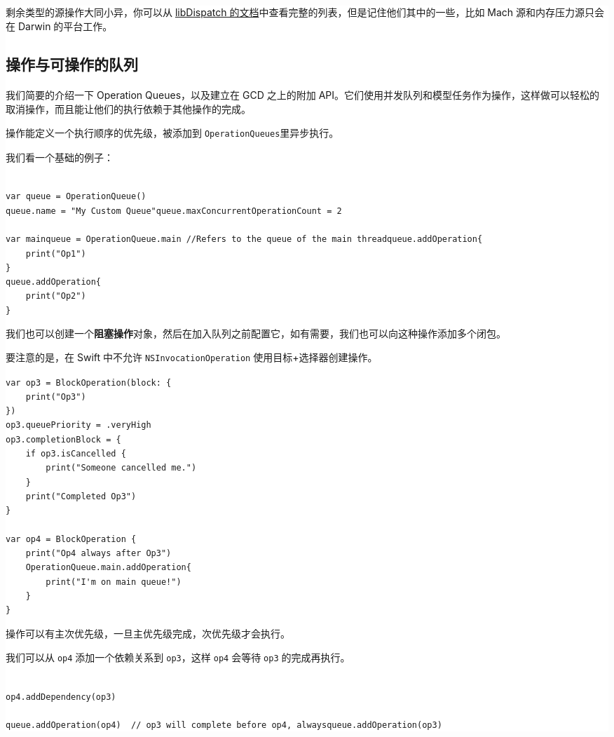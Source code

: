 剩余类型的源操作大同小异，你可以从 [libDispatch 的文档](https://developer.apple.com/reference/dispatch/dispatchsource)中查看完整的列表，但是记住他们其中的一些，比如 Mach 源和内存压力源只会在 Darwin 的平台工作。

## 操作与可操作的队列 ##

我们简要的介绍一下 Operation Queues，以及建立在 GCD 之上的附加 API。它们使用并发队列和模型任务作为操作，这样做可以轻松的取消操作，而且能让他们的执行依赖于其他操作的完成。

操作能定义一个执行顺序的优先级，被添加到 `OperationQueues`里异步执行。

我们看一个基础的例子：

```

var queue = OperationQueue()
queue.name = "My Custom Queue"queue.maxConcurrentOperationCount = 2

var mainqueue = OperationQueue.main //Refers to the queue of the main threadqueue.addOperation{
    print("Op1")
}
queue.addOperation{
    print("Op2")
}

```

我们也可以创建一个**阻塞操作**对象，然后在加入队列之前配置它，如有需要，我们也可以向这种操作添加多个闭包。

要注意的是，在 Swift 中不允许 `NSInvocationOperation` 使用目标+选择器创建操作。

```
var op3 = BlockOperation(block: {
    print("Op3")
})
op3.queuePriority = .veryHigh
op3.completionBlock = {
    if op3.isCancelled {
        print("Someone cancelled me.")
    }
    print("Completed Op3")
}

var op4 = BlockOperation {
    print("Op4 always after Op3")
    OperationQueue.main.addOperation{
        print("I'm on main queue!")
    }
}

```

操作可以有主次优先级，一旦主优先级完成，次优先级才会执行。

我们可以从 `op4` 添加一个依赖关系到 `op3`，这样 `op4` 会等待 `op3` 的完成再执行。

```

op4.addDependency(op3)

queue.addOperation(op4)  // op3 will complete before op4, alwaysqueue.addOperation(op3)

```
